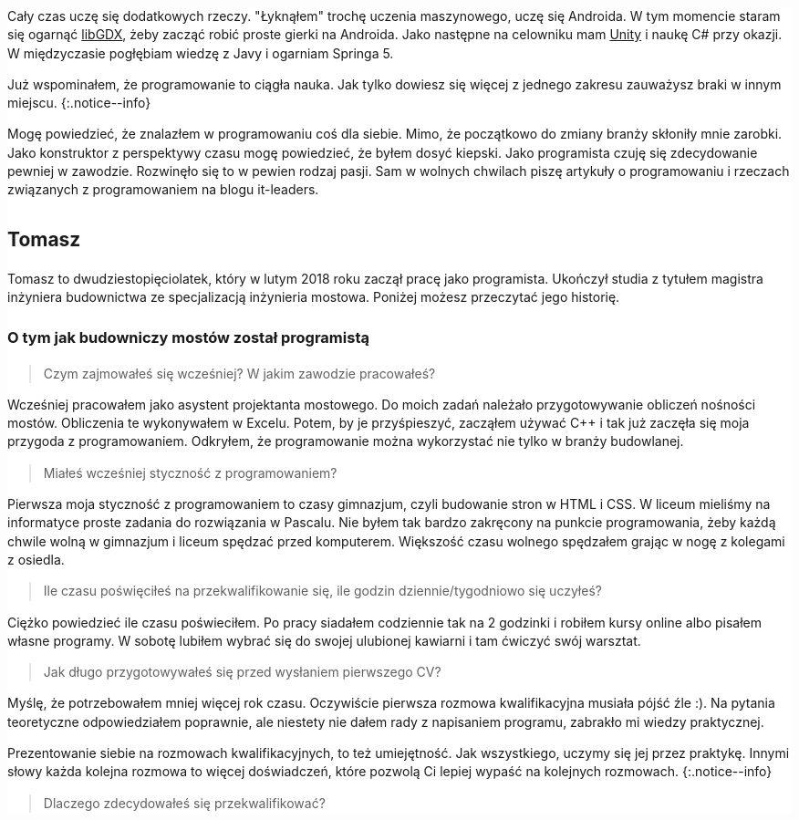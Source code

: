 Cały czas uczę się dodatkowych rzeczy. "Łyknąłem" trochę uczenia maszynowego, uczę się Androida. W tym momencie staram się ogarnąć [libGDX](https://libgdx.badlogicgames.com), żeby zacząć robić proste gierki na Androida. Jako następne na celowniku mam [Unity](https://store.unity.com/products/unity-personal) i naukę C# przy okazji. W międzyczasie pogłębiam wiedzę z Javy i ogarniam Springa 5.

Już wspominałem, że programowanie to ciągła nauka. Jak tylko dowiesz się więcej z jednego zakresu zauważysz braki w innym miejscu.
{:.notice--info}

Mogę powiedzieć, że znalazłem w programowaniu coś dla siebie. Mimo, że początkowo do zmiany branży skłoniły mnie zarobki. Jako konstruktor z perspektywy czasu mogę powiedzieć, że byłem dosyć kiepski. Jako programista czuję się zdecydowanie pewniej w zawodzie. Rozwinęło się to w pewien rodzaj pasji. Sam w wolnych chwilach piszę artykuły o programowaniu i rzeczach związanych z programowaniem na blogu it-leaders.

## Tomasz

Tomasz to dwudziestopięciolatek, który w lutym 2018 roku zaczął pracę jako programista. Ukończył studia z tytułem magistra inżyniera budownictwa ze specjalizacją inżynieria mostowa. Poniżej możesz przeczytać jego historię.

### O tym jak budowniczy mostów został programistą

> Czym zajmowałeś się wcześniej? W jakim zawodzie pracowałeś?

Wcześniej pracowałem jako asystent projektanta mostowego. Do moich zadań należało przygotowywanie obliczeń nośności mostów. Obliczenia te wykonywałem w Excelu. Potem, by je przyśpieszyć, zacząłem używać C++ i tak już zaczęła się moja przygoda z programowaniem. Odkryłem, że programowanie można wykorzystać nie tylko w branży budowlanej.

> Miałeś wcześniej styczność z programowaniem?

Pierwsza moja styczność z programowaniem to czasy gimnazjum, czyli budowanie stron w HTML i CSS. W liceum mieliśmy na informatyce proste zadania do rozwiązania w Pascalu. Nie byłem tak bardzo zakręcony na punkcie programowania, żeby każdą chwile wolną w gimnazjum i liceum spędzać przed komputerem. Większość czasu wolnego spędzałem grając w nogę z kolegami z osiedla.

> Ile czasu poświęciłeś na przekwalifikowanie się, ile godzin dziennie/tygodniowo się uczyłeś?

Ciężko powiedzieć ile czasu poświeciłem. Po pracy siadałem codziennie tak na 2 godzinki i robiłem kursy online albo pisałem własne programy. W sobotę lubiłem wybrać się do swojej ulubionej kawiarni i tam ćwiczyć swój warsztat.

> Jak długo przygotowywałeś się przed wysłaniem pierwszego CV?

Myślę, że potrzebowałem mniej więcej rok czasu. Oczywiście pierwsza rozmowa kwalifikacyjna musiała pójść źle :). Na pytania teoretyczne odpowiedziałem poprawnie, ale niestety nie dałem rady z napisaniem programu, zabrakło mi wiedzy praktycznej.

Prezentowanie siebie na rozmowach kwalifikacyjnych, to też umiejętność. Jak wszystkiego, uczymy się jej przez praktykę. Innymi słowy każda kolejna rozmowa to więcej doświadczeń, które pozwolą Ci lepiej wypaść na kolejnych rozmowach.
{:.notice--info}

> Dlaczego zdecydowałeś się przekwalifikować?
